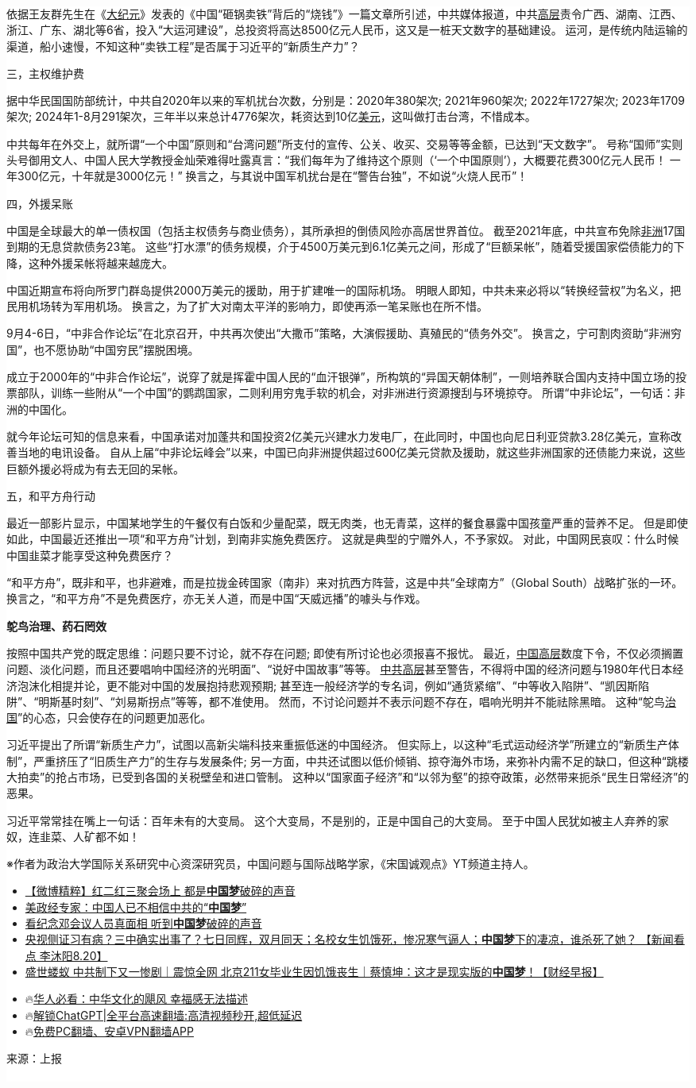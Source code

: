 <p>依据王友群先生在《<span class='wp_keywordlink_affiliate'><a href="http://www.epochtimes.com/" title="大纪元" target="_blank">大纪元</a></span>》发表的《中国“砸锅卖铁”背后的“烧钱”》一篇文章所引述，中共媒体报道，中共<span class='wp_keywordlink_affiliate'><a href="https://www.bannedbook.org/bnews/ccpdope/" title="中共高层内幕" target="_blank">高层</a></span>责令广西、湖南、江西、浙江、广东、湖北等6省，投入“大运河建设”，总投资将高达8500亿元人民币，这又是一桩天文数字的基础建设。 运河，是传统内陆运输的渠道，船小速慢，不知这种“卖铁工程”是否属于习近平的“新质生产力”？</p> <p>三，主权维护费</p> <p>据中华民国国防部统计，中共自2020年以来的军机扰台次数，分别是：2020年380架次; 2021年960架次; 2022年1727架次; 2023年1709架次; 2024年1-8月291架次，三年半以来总计4776架次，耗资达到10亿<a href="https://www.bannedbook.org/bnews/tag/%e7%be%8e%e5%85%83/" class="st_tag internal_tag" rel="tag" title="标签 美元 下的日志">美元</a>，这叫做打击台湾，不惜成本。</p>  <p>中共每年在外交上，就所谓“一个中国”原则和“台湾问题”所支付的宣传、公关、收买、交易等等金额，已达到“天文数字”。 号称“国师”实则头号御用文人、中国人民大学教授金灿荣难得吐露真言：“我们每年为了维持这个原则（‘一个中国原则’），大概要花费300亿元人民币！ 一年300亿元，十年就是3000亿元！” 换言之，与其说中国军机扰台是在“警告台独”，不如说“火烧人民币”！</p> <p>四，外援呆账</p> <p>中国是全球最大的单一债权国（包括主权债务与商业债务），其所承担的倒债风险亦高居世界首位。 截至2021年底，中共宣布免除<a href="https://www.bannedbook.org/bnews/tag/%e9%9d%9e%e6%b4%b2/" class="st_tag internal_tag" rel="tag" title="标签 非洲 下的日志">非洲</a>17国到期的无息贷款债务23笔。 这些“打水漂”的债务规模，介于4500万美元到6.1亿美元之间，形成了“巨额呆帐”，随着受援国家偿债能力的下降，这种外援呆帐将越来越庞大。</p> <p>中国近期宣布将向所罗门群岛提供2000万美元的援助，用于扩建唯一的国际机场。 明眼人即知，中共未来必将以“转换经营权”为名义，把民用机场转为军用机场。 换言之，为了扩大对南太平洋的影响力，即使再添一笔呆账也在所不惜。</p> <p>9月4-6日，“中非合作论坛”在北京召开，中共再次使出“大撒币”策略，大演假援助、真殖民的“债务外交”。 换言之，宁可割肉资助“非洲穷国”，也不愿协助“中国穷民”摆脱困境。</p> <p>成立于2000年的“中非合作论坛”，说穿了就是挥霍中国人民的“血汗银弹”，所构筑的“异国天朝体制”，一则培养联合国内支持中国立场的投票部队，训练一些附从“一个中国”的鹦鹉国家，二则利用穷鬼手软的机会，对非洲进行资源搜刮与环境掠夺。 所谓“中非论坛”，一句话：非洲的中国化。</p> <p>就今年论坛可知的信息来看，中国承诺对加蓬共和国投资2亿美元兴建水力发电厂，在此同时，中国也向尼日利亚贷款3.28亿美元，宣称改善当地的电讯设备。 自从上届“中非论坛峰会”以来，中国已向非洲提供超过600亿美元贷款及援助，就这些非洲国家的还债能力来说，这些巨额外援必将成为有去无回的呆帐。</p> <p>五，和平方舟行动</p> <p>最近一部影片显示，中国某地学生的午餐仅有白饭和少量配菜，既无肉类，也无青菜，这样的餐食暴露中国孩童严重的营养不足。 但是即使如此，中国最近还推出一项“和平方舟”计划，到南非实施免费医疗。 这就是典型的宁赠外人，不予家奴。 对此，中国网民哀叹：什么时候中国韭菜才能享受这种免费医疗？</p> <p>“和平方舟”，既非和平，也非避难，而是拉拢金砖国家（南非）来对抗西方阵营，这是中共“全球南方”（Global South）战略扩张的一环。 换言之，“和平方舟”不是免费医疗，亦无关人道，而是中国“天威远播”的噱头与作戏。</p> <p><strong>鸵鸟治理、药石罔效</strong></p> <p>按照中国共产党的既定思维：问题只要不讨论，就不存在问题; 即使有所讨论也必须报喜不报忧。 最近，<span class='wp_keywordlink_affiliate'><a href="https://www.bannedbook.org/bnews/ccpdope/" title="中国高层" target="_blank">中国高层</a></span>数度下令，不仅必须搁置问题、淡化问题，而且还要唱响中国经济的光明面”、“说好中国故事”等等。 <span class='wp_keywordlink_affiliate'><a href="https://www.bannedbook.org/bnews/ccpdope/" title="中共高层" target="_blank">中共高层</a></span>甚至警告，不得将中国的经济问题与1980年代日本经济泡沫化相提并论，更不能对中国的发展抱持悲观预期; 甚至连一般经济学的专名词，例如“通货紧缩”、“中等收入陷阱”、“凯因斯陷阱”、“明斯基时刻”、“刘易斯拐点”等等，都不准使用。 然而，不讨论问题并不表示问题不存在，唱响光明并不能祛除黑暗。 这种“鸵鸟<span class='wp_keywordlink'><a href="https://www.bannedbook.org/forum24/topic8925.html" title="《治国大道》" target="_blank">治国</a></span>”的心态，只会使存在的问题更加恶化。</p> <p>习近平提出了所谓“新质生产力”，试图以高新尖端科技来重振低迷的中国经济。 但实际上，以这种“毛式运动经济学”所建立的“新质生产体制”，严重挤压了“旧质生产力”的生存与发展条件; 另一方面，中共还试图以低价倾销、掠夺海外市场，来弥补内需不足的缺口，但这种“跳楼大拍卖”的抢占市场，已受到各国的关税壁垒和进口管制。 这种以“国家面子经济”和“以邻为壑”的掠夺政策，必然带来扼杀“民生日常经济”的恶果。</p> <p>习近平常常挂在嘴上一句话：百年未有的大变局。 这个大变局，不是别的，正是中国自己的大变局。 至于中国人民犹如被主人弃养的家奴，连韭菜、人矿都不如！</p> <p>※作者为政治大学国际关系研究中心资深研究员，中国问题与国际战略学家，《宋国诚观点》YT频道主持人。</p>  <ul class='op-related-articles' title='相关阅读'> <li><a href='https://www.bannedbook.org/bnews/topimagenews/20240830/2081149.html' target='_blank'>【微博精粹】红二红三聚会场上 都是<b>中国梦</b>破碎的声音</a></li> <li><a href='https://www.bannedbook.org/bnews/baitai/20240827/2080017.html' target='_blank'>美政经专家：中国人已不相信中共的“<b>中国梦</b>”</a></li> <li><a href='https://www.bannedbook.org/bnews/comments/20240827/2079769.html' target='_blank'>看纪念邓会议人员真面相 听到<b>中国梦</b>破碎的声音</a></li> <li><a href='https://www.bannedbook.org/bnews/sohnews/20240821/2077230.html' target='_blank'>央视侧证习有病？三中确实出事了？七日同辉，双月同天；名校女生饥饿死，惨况寒气逼人；<b>中国梦</b>下的凄凉，谁杀死了她？ 【新闻看点 李沐阳8.20】</a></li> <li><a href='https://www.bannedbook.org/bnews/bannedvideo/20240819/2076529.html' target='_blank'>盛世蝼蚁 中共制下又一惨剧｜震惊全网 北京211女毕业生因饥饿丧生｜蔡慎坤：这才是现实版的<b>中国梦</b>！【财经早报】</a></li> </ul> <ul class="texttj">  <li>🔥<a href="https://www.bannedbook.org/bnews/comments/20220220/1694796.html" target="_blank">华人必看：中华文化的飓风 幸福感无法描述</a></li> <li>🔥<a href="https://github.com/bannedbook/fanqiang/wiki/V2ray%E6%9C%BA%E5%9C%BA" target="_blank">解锁ChatGPT|全平台高速翻墙:高清视频秒开,超低延迟</a></li> <li>🔥<a href="https://github.com/bannedbook/fanqiang/wiki/%E7%A6%81%E9%97%BB%E7%BD%91%E5%AE%89%E5%8D%93%E7%BF%BB%E5%A2%99%E6%96%B0%E9%97%BBAPP" target="_blank">免费PC翻墙、安卓VPN翻墙APP</a></li> </ul><p class="src-info">来源：上报 </p><a name='sharetosocial'></a> <div style="margin-bottom:5px;padding-bottom:5px;clear:both"> <div id="archive-pix-1" class="banner-ads">  <div id="27602x728x90x621x_ADSLOT1" clicktrack="%%CLICK_URL_ESC%%"></div>   </div> <div id="archive-pix-2" class="banner-ads">  <div id="27556x300x250x621x_ADSLOT1" clicktrack="%%CLICK_URL_ESC%%" style="margin:0 auto;text-align:center"></div>   </div> </div>  <div id="archive-pix-1" class="banner-ads">  <div id="27603x728x90x621x_ADSLOT1" clicktrack="%%CLICK_URL_ESC%%"></div>   </div> </div> 